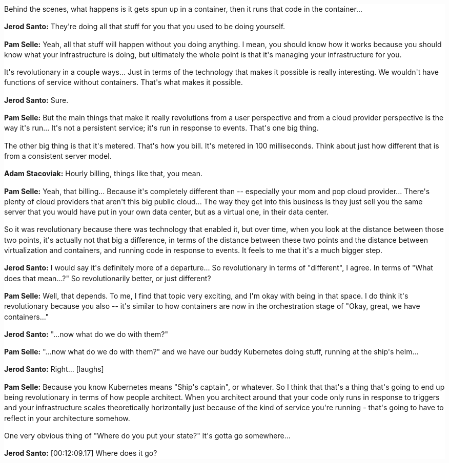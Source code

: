 Behind the scenes, what happens is it gets spun up in a container, then it runs that code in the container...

**Jerod Santo:** They're doing all that stuff for you that you used to be doing yourself.

**Pam Selle:** Yeah, all that stuff will happen without you doing anything. I mean, you should know how it works because you should know what your infrastructure is doing, but ultimately the whole point is that it's managing your infrastructure for you.

It's revolutionary in a couple ways... Just in terms of the technology that makes it possible is really interesting. We wouldn't have functions of service without containers. That's what makes it possible.

**Jerod Santo:** Sure.

**Pam Selle:** But the main things that make it really revolutions from a user perspective and from a cloud provider perspective is the way it's run... It's not a persistent service; it's run in response to events. That's one big thing.

The other big thing is that it's metered. That's how you bill. It's metered in 100 milliseconds. Think about just how different that is from a consistent server model.

**Adam Stacoviak:** Hourly billing, things like that, you mean.

**Pam Selle:** Yeah, that billing... Because it's completely different than -- especially your mom and pop cloud provider... There's plenty of cloud providers that aren't this big public cloud... The way they get into this business is they just sell you the same server that you would have put in your own data center, but as a virtual one, in their data center.

So it was revolutionary because there was technology that enabled it, but over time, when you look at the distance between those two points, it's actually not that big a difference, in terms of the distance between these two points and the distance between virtualization and containers, and running code in response to events. It feels to me that it's a much bigger step.

**Jerod Santo:** I would say it's definitely more of a departure... So revolutionary in terms of "different", I agree. In terms of "What does that mean...?" So revolutionarily better, or just different?

**Pam Selle:** Well, that depends. To me, I find that topic very exciting, and I'm okay with being in that space. I do think it's revolutionary because you also -- it's similar to how containers are now in the orchestration stage of "Okay, great, we have containers..."

**Jerod Santo:** "...now what do we do with them?"

**Pam Selle:** "...now what do we do with them?" and we have our buddy Kubernetes doing stuff, running at the ship's helm...

**Jerod Santo:** Right... \[laughs\]

**Pam Selle:** Because you know Kubernetes means "Ship's captain", or whatever. So I think that that's a thing that's going to end up being revolutionary in terms of how people architect. When you architect around that your code only runs in response to triggers and your infrastructure scales theoretically horizontally just because of the kind of service you're running - that's going to have to reflect in your architecture somehow.

One very obvious thing of "Where do you put your state?" It's gotta go somewhere...

**Jerod Santo:** \[00:12:09.17\] Where does it go?

